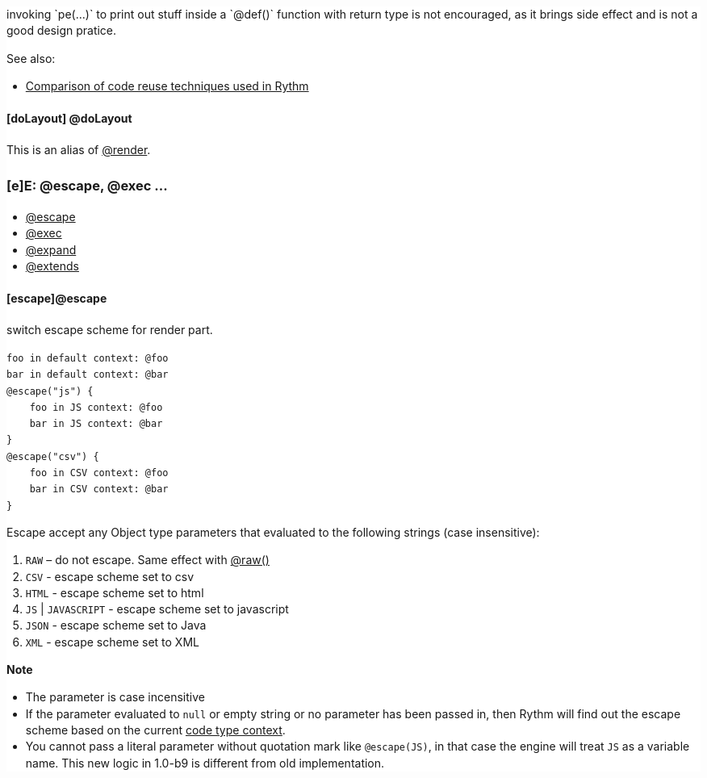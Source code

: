 <div class="alert alert-warn">
<i class="icon-warning-sign"></i>
invoking `pe(...)` to print out stuff inside a `@def()` function with return type is not encouraged, as it brings side effect and is not a good design pratice.
</div>

See also:

* [Comparison of code reuse techniques used in Rythm](#TODO)

#### [doLayout] @doLayout

This is an alias of [@render](#render).

### [e]E: @escape, @exec ...

* [@escape](#escape)
* [@exec](#exec)
* [@expand](#expand)
* [@extends](#extends)

#### [escape]@escape

switch escape scheme for render part.

```lang-java,fid-4c9639275b6246bb945076f8b096d751
foo in default context: @foo
bar in default context: @bar
@escape("js") {
    foo in JS context: @foo
    bar in JS context: @bar
}
@escape("csv") {
    foo in CSV context: @foo
    bar in CSV context: @bar
}
```

Escape accept any Object type parameters that evaluated to the following strings (case insensitive):

1. `RAW` – do not escape. Same effect with [@raw()](#raw)
2. `CSV` - escape scheme set to csv
3. `HTML` - escape scheme set to html
4. `JS` | `JAVASCRIPT` - escape scheme set to javascript
5. `JSON` - escape scheme set to Java
6. `XML` - escape scheme set to XML

**Note**

* The parameter is case incensitive
* If the parameter evaluated to `null` or empty string or no parameter has been passed in, then Rythm will find out the escape scheme based on the current [code type context](developer_guide.md#rc_code_type).
* You cannot pass a literal parameter without quotation mark like `@escape(JS)`, in that case the engine will treat `JS` as a variable name. This new logic in 1.0-b9 is different from old implementation.
